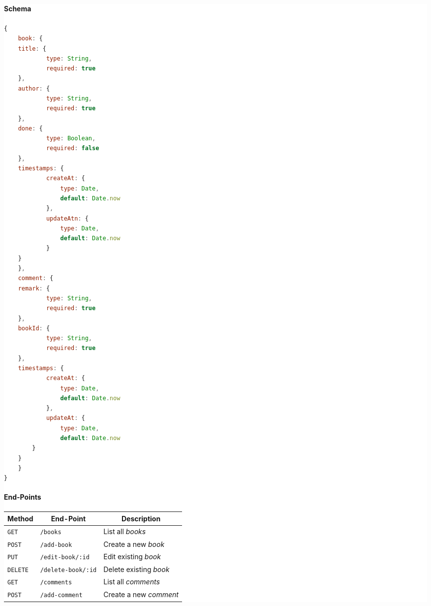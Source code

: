 #### Schema
```javascript
{
	book: {
    title: {
			type: String,
			required: true
    },
    author: {
			type: String,
			required: true
    },
    done: {
			type: Boolean,
			required: false
    },
    timestamps: {
			createAt: {
				type: Date,
				default: Date.now
			},
			updateAtn: {
				type: Date,
				default: Date.now
			}
    }
	},
	comment: {
    remark: {
			type: String,
			required: true
    },
    bookId: {
			type: String,
			required: true
    },
    timestamps: {
			createAt: {
				type: Date,
				default: Date.now
			},
			updateAt: {
				type: Date,
				default: Date.now
		}
    }
	}
}
```
#### End-Points
| Method | End-Point | Description |
| --- | --- | --- |
| `GET` | `/books` | List all *books* |
| `POST` | `/add-book` | Create a new *book* |
| `PUT` | `/edit-book/:id` | Edit existing *book* |
| `DELETE` | `/delete-book/:id` | Delete existing *book* |
| `GET` | `/comments` | List all *comments* |
| `POST` | `/add-comment` | Create a new *comment* |
